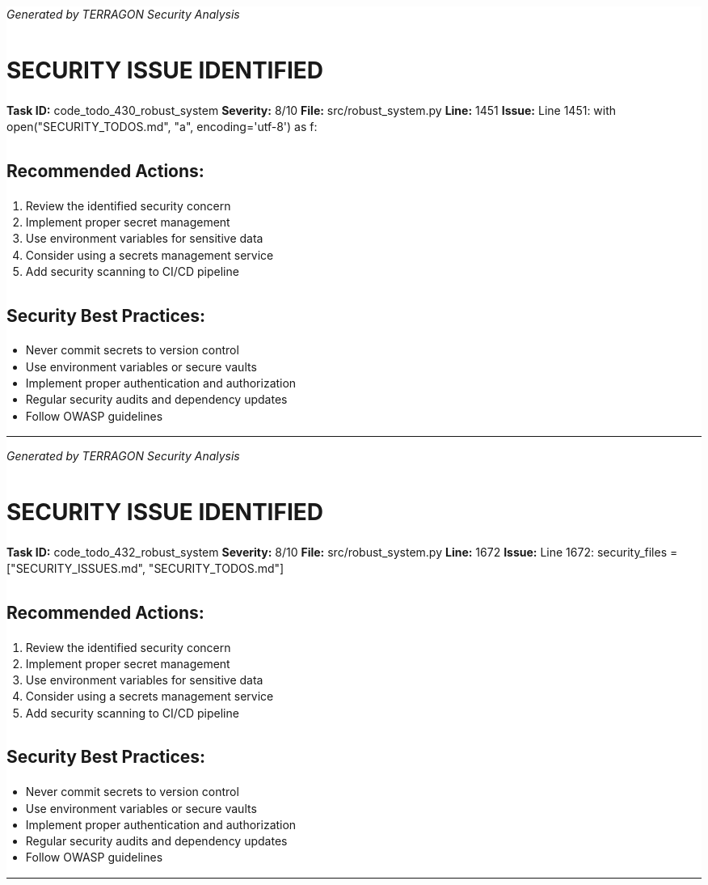 *Generated by TERRAGON Security Analysis*

# SECURITY ISSUE IDENTIFIED

**Task ID:** code_todo_430_robust_system
**Severity:** 8/10
**File:** src/robust_system.py
**Line:** 1451
**Issue:** Line 1451: with open("SECURITY_TODOS.md", "a", encoding='utf-8') as f:

## Recommended Actions:
1. Review the identified security concern
2. Implement proper secret management
3. Use environment variables for sensitive data
4. Consider using a secrets management service
5. Add security scanning to CI/CD pipeline

## Security Best Practices:
- Never commit secrets to version control
- Use environment variables or secure vaults
- Implement proper authentication and authorization
- Regular security audits and dependency updates
- Follow OWASP guidelines

---
*Generated by TERRAGON Security Analysis*

# SECURITY ISSUE IDENTIFIED

**Task ID:** code_todo_432_robust_system
**Severity:** 8/10
**File:** src/robust_system.py
**Line:** 1672
**Issue:** Line 1672: security_files = ["SECURITY_ISSUES.md", "SECURITY_TODOS.md"]

## Recommended Actions:
1. Review the identified security concern
2. Implement proper secret management
3. Use environment variables for sensitive data
4. Consider using a secrets management service
5. Add security scanning to CI/CD pipeline

## Security Best Practices:
- Never commit secrets to version control
- Use environment variables or secure vaults
- Implement proper authentication and authorization
- Regular security audits and dependency updates
- Follow OWASP guidelines

---